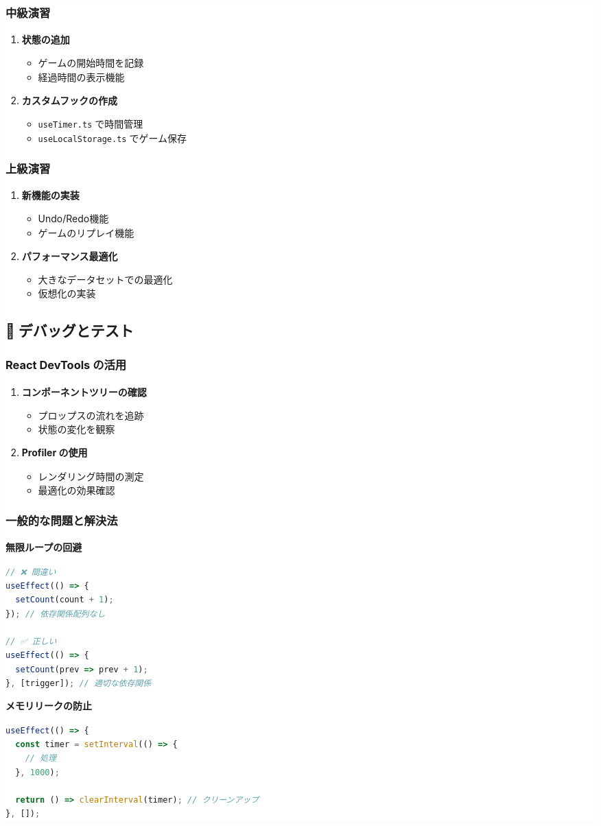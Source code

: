 ### 中級演習

1. **状態の追加**
   - ゲームの開始時間を記録
   - 経過時間の表示機能

2. **カスタムフックの作成**
   - `useTimer.ts` で時間管理
   - `useLocalStorage.ts` でゲーム保存

### 上級演習

1. **新機能の実装**
   - Undo/Redo機能
   - ゲームのリプレイ機能

2. **パフォーマンス最適化**
   - 大きなデータセットでの最適化
   - 仮想化の実装

## 🧪 デバッグとテスト

### React DevTools の活用

1. **コンポーネントツリーの確認**
   - プロップスの流れを追跡
   - 状態の変化を観察

2. **Profiler の使用**
   - レンダリング時間の測定
   - 最適化の効果確認

### 一般的な問題と解決法

**無限ループの回避**
```typescript
// ❌ 間違い
useEffect(() => {
  setCount(count + 1);
}); // 依存関係配列なし

// ✅ 正しい
useEffect(() => {
  setCount(prev => prev + 1);
}, [trigger]); // 適切な依存関係
```

**メモリリークの防止**
```typescript
useEffect(() => {
  const timer = setInterval(() => {
    // 処理
  }, 1000);

  return () => clearInterval(timer); // クリーンアップ
}, []);
```

